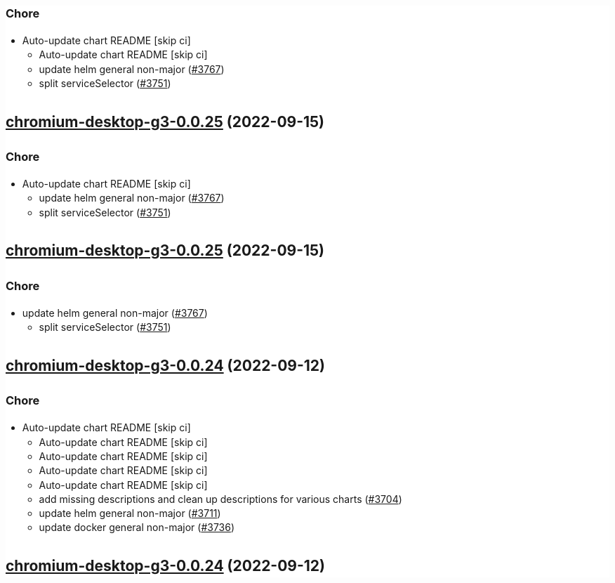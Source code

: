### Chore

- Auto-update chart README [skip ci]
  - Auto-update chart README [skip ci]
  - update helm general non-major ([#3767](https://github.com/truecharts/charts/issues/3767))
  - split serviceSelector ([#3751](https://github.com/truecharts/charts/issues/3751))




## [chromium-desktop-g3-0.0.25](https://github.com/truecharts/charts/compare/chromium-desktop-g3-0.0.24...chromium-desktop-g3-0.0.25) (2022-09-15)

### Chore

- Auto-update chart README [skip ci]
  - update helm general non-major ([#3767](https://github.com/truecharts/charts/issues/3767))
  - split serviceSelector ([#3751](https://github.com/truecharts/charts/issues/3751))




## [chromium-desktop-g3-0.0.25](https://github.com/truecharts/charts/compare/chromium-desktop-g3-0.0.24...chromium-desktop-g3-0.0.25) (2022-09-15)

### Chore

- update helm general non-major ([#3767](https://github.com/truecharts/charts/issues/3767))
  - split serviceSelector ([#3751](https://github.com/truecharts/charts/issues/3751))




## [chromium-desktop-g3-0.0.24](https://github.com/truecharts/charts/compare/chromium-desktop-g3-0.0.23...chromium-desktop-g3-0.0.24) (2022-09-12)

### Chore

- Auto-update chart README [skip ci]
  - Auto-update chart README [skip ci]
  - Auto-update chart README [skip ci]
  - Auto-update chart README [skip ci]
  - Auto-update chart README [skip ci]
  - add missing descriptions and clean up descriptions for various charts ([#3704](https://github.com/truecharts/charts/issues/3704))
  - update helm general non-major ([#3711](https://github.com/truecharts/charts/issues/3711))
  - update docker general non-major ([#3736](https://github.com/truecharts/charts/issues/3736))




## [chromium-desktop-g3-0.0.24](https://github.com/truecharts/charts/compare/chromium-desktop-g3-0.0.23...chromium-desktop-g3-0.0.24) (2022-09-12)
